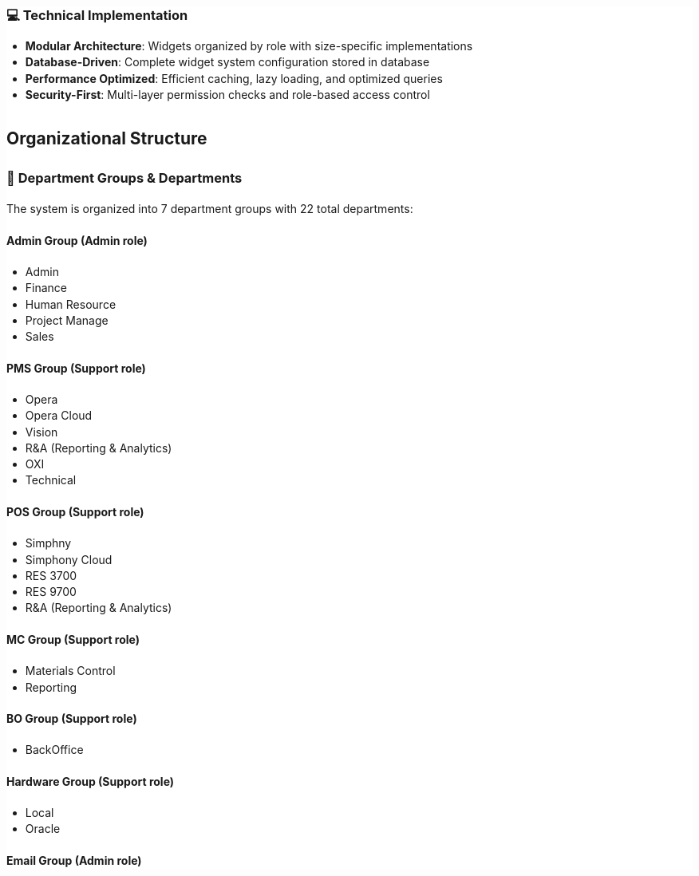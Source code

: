 ### 💻 **Technical Implementation**

- **Modular Architecture**: Widgets organized by role with size-specific implementations
- **Database-Driven**: Complete widget system configuration stored in database
- **Performance Optimized**: Efficient caching, lazy loading, and optimized queries
- **Security-First**: Multi-layer permission checks and role-based access control

## Organizational Structure

### 🏢 **Department Groups & Departments**

The system is organized into 7 department groups with 22 total departments:

#### **Admin Group** (Admin role)

- Admin
- Finance  
- Human Resource
- Project Manage
- Sales

#### **PMS Group** (Support role)

- Opera
- Opera Cloud
- Vision
- R&A (Reporting & Analytics)
- OXI
- Technical

#### **POS Group** (Support role)

- Simphny
- Simphony Cloud
- RES 3700
- RES 9700
- R&A (Reporting & Analytics)

#### **MC Group** (Support role)

- Materials Control
- Reporting

#### **BO Group** (Support role)

- BackOffice

#### **Hardware Group** (Support role)

- Local
- Oracle

#### **Email Group** (Admin role)
